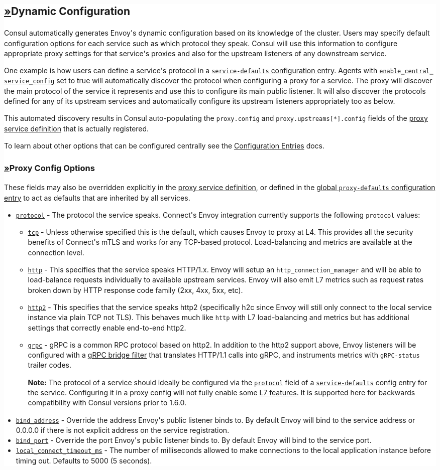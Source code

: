 ## [»](consul-by-hashicorp.md#dynamic-configuration)Dynamic Configuration

Consul automatically generates Envoy's dynamic configuration based on its knowledge of the cluster. Users may specify default configuration options for each service such as which protocol they speak. Consul will use this information to configure appropriate proxy settings for that service's proxies and also for the upstream listeners of any downstream service.

One example is how users can define a service's protocol in a [`service-defaults` configuration entry](https://www.consul.io/docs/agent/config-entries/service-defaults). Agents with [`enable_central_service_config`](https://www.consul.io/docs/agent/options#enable_central_service_config) set to true will automatically discover the protocol when configuring a proxy for a service. The proxy will discover the main protocol of the service it represents and use this to configure its main public listener. It will also discover the protocols defined for any of its upstream services and automatically configure its upstream listeners appropriately too as below.

This automated discovery results in Consul auto-populating the `proxy.config` and `proxy.upstreams[*].config` fields of the [proxy service definition](../registration/consul-by-hashicorp.md) that is actually registered.

To learn about other options that can be configured centrally see the [Configuration Entries](https://www.consul.io/docs/agent/config-entries) docs.

### [»](consul-by-hashicorp.md#proxy-config-options)Proxy Config Options

These fields may also be overridden explicitly in the [proxy service definition](../registration/consul-by-hashicorp.md), or defined in the [global `proxy-defaults` configuration entry](https://www.consul.io/docs/agent/config-entries/proxy-defaults) to act as defaults that are inherited by all services.

* [`protocol`](consul-by-hashicorp.md#protocol) - The protocol the service speaks. Connect's Envoy integration currently supports the following `protocol` values:
  * [`tcp`](consul-by-hashicorp.md#tcp) - Unless otherwise specified this is the default, which causes Envoy to proxy at L4. This provides all the security benefits of Connect's mTLS and works for any TCP-based protocol. Load-balancing and metrics are available at the connection level.
  * [`http`](consul-by-hashicorp.md#http) - This specifies that the service speaks HTTP/1.x. Envoy will setup an `http_connection_manager` and will be able to load-balance requests individually to available upstream services. Envoy will also emit L7 metrics such as request rates broken down by HTTP response code family \(2xx, 4xx, 5xx, etc\).
  * [`http2`](consul-by-hashicorp.md#http2) - This specifies that the service speaks http2 \(specifically h2c since Envoy will still only connect to the local service instance via plain TCP not TLS\). This behaves much like `http` with L7 load-balancing and metrics but has additional settings that correctly enable end-to-end http2.
  * [`grpc`](consul-by-hashicorp.md#grpc) - gRPC is a common RPC protocol based on http2. In addition to the http2 support above, Envoy listeners will be configured with a [gRPC bridge filter](https://www.envoyproxy.io/docs/envoy/v1.10.0/configuration/http_filters/grpc_http1_bridge_filter#config-http-filters-grpc-bridge) that translates HTTP/1.1 calls into gRPC, and instruments metrics with `gRPC-status` trailer codes.

    **Note:** The protocol of a service should ideally be configured via the [`protocol`](https://www.consul.io/docs/agent/config-entries/service-defaults#protocol) field of a [`service-defaults`](https://www.consul.io/docs/agent/config-entries/service-defaults) config entry for the service. Configuring it in a proxy config will not fully enable some [L7 features](https://www.consul.io/docs/connect/l7-traffic-management). It is supported here for backwards compatibility with Consul versions prior to 1.6.0.
* [`bind_address`](consul-by-hashicorp.md#bind_address) - Override the address Envoy's public listener binds to. By default Envoy will bind to the service address or 0.0.0.0 if there is not explicit address on the service registration.
* [`bind_port`](consul-by-hashicorp.md#bind_port) - Override the port Envoy's public listener binds to. By default Envoy will bind to the service port.
* [`local_connect_timeout_ms`](consul-by-hashicorp.md#local_connect_timeout_ms) - The number of milliseconds allowed to make connections to the local application instance before timing out. Defaults to 5000 \(5 seconds\).
